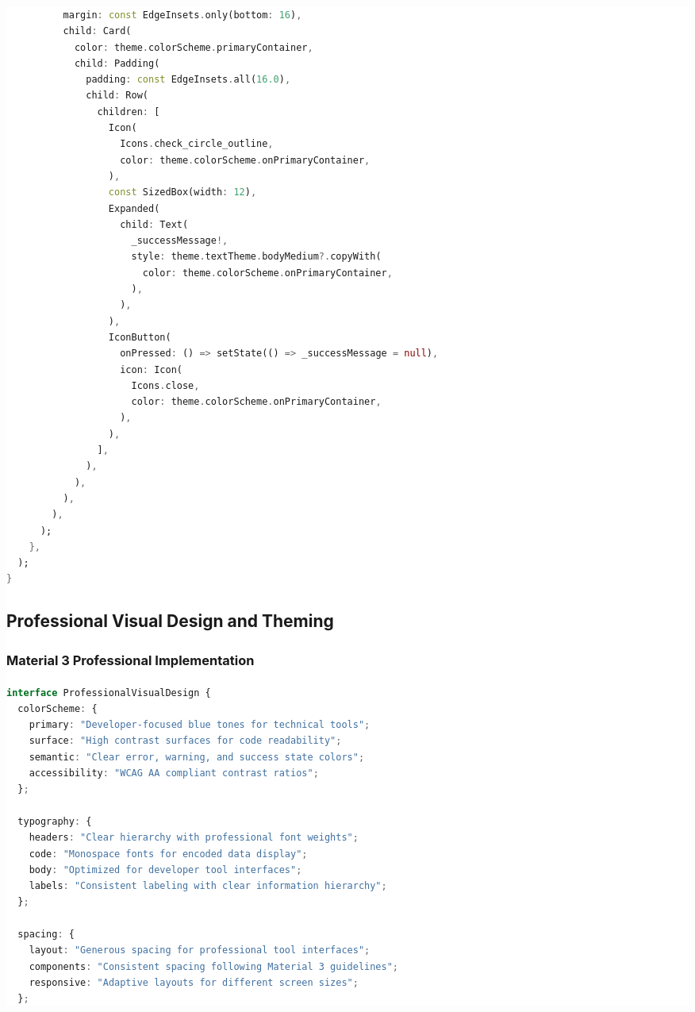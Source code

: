```dart
          margin: const EdgeInsets.only(bottom: 16),
          child: Card(
            color: theme.colorScheme.primaryContainer,
            child: Padding(
              padding: const EdgeInsets.all(16.0),
              child: Row(
                children: [
                  Icon(
                    Icons.check_circle_outline,
                    color: theme.colorScheme.onPrimaryContainer,
                  ),
                  const SizedBox(width: 12),
                  Expanded(
                    child: Text(
                      _successMessage!,
                      style: theme.textTheme.bodyMedium?.copyWith(
                        color: theme.colorScheme.onPrimaryContainer,
                      ),
                    ),
                  ),
                  IconButton(
                    onPressed: () => setState(() => _successMessage = null),
                    icon: Icon(
                      Icons.close,
                      color: theme.colorScheme.onPrimaryContainer,
                    ),
                  ),
                ],
              ),
            ),
          ),
        ),
      );
    },
  );
}
```

## Professional Visual Design and Theming

### Material 3 Professional Implementation

```typescript
interface ProfessionalVisualDesign {
  colorScheme: {
    primary: "Developer-focused blue tones for technical tools";
    surface: "High contrast surfaces for code readability";
    semantic: "Clear error, warning, and success state colors";
    accessibility: "WCAG AA compliant contrast ratios";
  };

  typography: {
    headers: "Clear hierarchy with professional font weights";
    code: "Monospace fonts for encoded data display";
    body: "Optimized for developer tool interfaces";
    labels: "Consistent labeling with clear information hierarchy";
  };

  spacing: {
    layout: "Generous spacing for professional tool interfaces";
    components: "Consistent spacing following Material 3 guidelines";
    responsive: "Adaptive layouts for different screen sizes";
  };
```